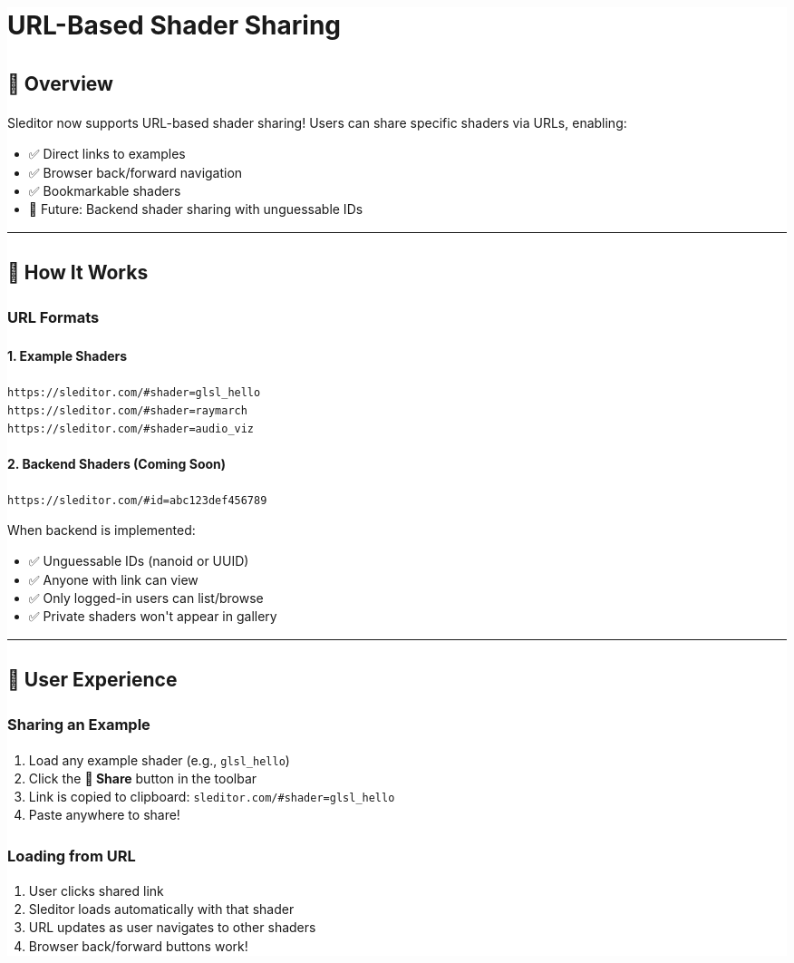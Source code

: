 # URL-Based Shader Sharing

## 🔗 Overview

Sleditor now supports URL-based shader sharing! Users can share specific shaders via URLs, enabling:
- ✅ Direct links to examples
- ✅ Browser back/forward navigation
- ✅ Bookmarkable shaders
- 🔮 Future: Backend shader sharing with unguessable IDs

---

## 📖 How It Works

### **URL Formats**

#### **1. Example Shaders**
```
https://sleditor.com/#shader=glsl_hello
https://sleditor.com/#shader=raymarch
https://sleditor.com/#shader=audio_viz
```

#### **2. Backend Shaders (Coming Soon)**
```
https://sleditor.com/#id=abc123def456789
```

When backend is implemented:
- ✅ Unguessable IDs (nanoid or UUID)
- ✅ Anyone with link can view
- ✅ Only logged-in users can list/browse
- ✅ Private shaders won't appear in gallery

---

## 🎯 User Experience

### **Sharing an Example**
1. Load any example shader (e.g., `glsl_hello`)
2. Click the **🔗 Share** button in the toolbar
3. Link is copied to clipboard: `sleditor.com/#shader=glsl_hello`
4. Paste anywhere to share!

### **Loading from URL**
1. User clicks shared link
2. Sleditor loads automatically with that shader
3. URL updates as user navigates to other shaders
4. Browser back/forward buttons work!
